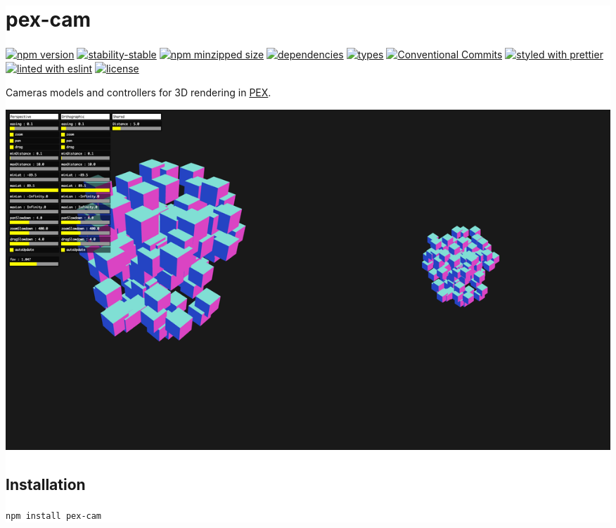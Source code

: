 # pex-cam

[![npm version](https://img.shields.io/npm/v/pex-cam)](https://www.npmjs.com/package/pex-cam)
[![stability-stable](https://img.shields.io/badge/stability-stable-green.svg)](https://www.npmjs.com/package/pex-cam)
[![npm minzipped size](https://img.shields.io/bundlephobia/minzip/pex-cam)](https://bundlephobia.com/package/pex-cam)
[![dependencies](https://img.shields.io/librariesio/release/npm/pex-cam)](https://github.com/pex-gl/pex-cam/blob/main/package.json)
[![types](https://img.shields.io/npm/types/pex-cam)](https://github.com/microsoft/TypeScript)
[![Conventional Commits](https://img.shields.io/badge/Conventional%20Commits-1.0.0-fa6673.svg)](https://conventionalcommits.org)
[![styled with prettier](https://img.shields.io/badge/styled_with-Prettier-f8bc45.svg?logo=prettier)](https://github.com/prettier/prettier)
[![linted with eslint](https://img.shields.io/badge/linted_with-ES_Lint-4B32C3.svg?logo=eslint)](https://github.com/eslint/eslint)
[![license](https://img.shields.io/github/license/pex-gl/pex-cam)](https://github.com/pex-gl/pex-cam/blob/main/LICENSE.md)

Cameras models and controllers for 3D rendering in [PEX](https://pex.gl).

![](https://raw.githubusercontent.com/pex-gl/pex-cam/main/screenshot.png)

## Installation

```bash
npm install pex-cam
```
